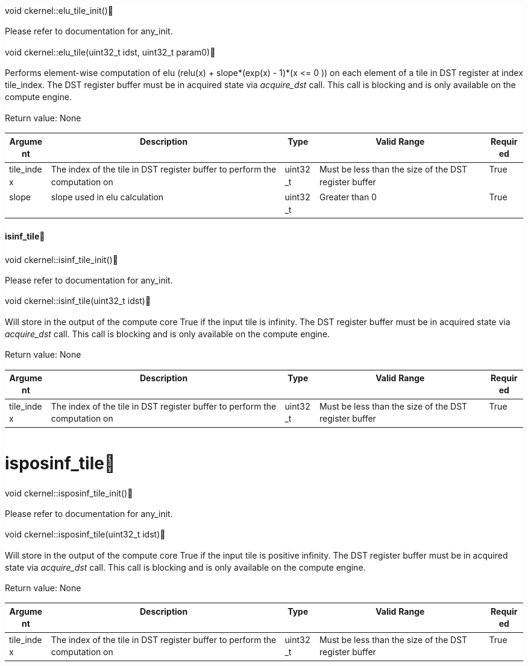 void ckernel::elu_tile_init()  

Please refer to documentation for any_init.

void ckernel::elu_tile(uint32_t idst, uint32_t param0)  

Performs element-wise computation of elu (relu(x) + slope*(exp(x) - 1)*(x <= 0
)) on each element of a tile in DST register at index tile_index. The DST
register buffer must be in acquired state via _acquire_dst_ call. This call is
blocking and is only available on the compute engine.

Return value: None

Argument  | Description  | Type  | Valid Range  | Required   
---|---|---|---|---  
tile_index  | The index of the tile in DST register buffer to perform the computation on  | uint32_t  | Must be less than the size of the DST register buffer  | True   
slope  | slope used in elu calculation  | uint32_t  | Greater than 0  | True

#### isinf_tile

void ckernel::isinf_tile_init()  

Please refer to documentation for any_init.

void ckernel::isinf_tile(uint32_t idst)  

Will store in the output of the compute core True if the input tile is
infinity. The DST register buffer must be in acquired state via _acquire_dst_
call. This call is blocking and is only available on the compute engine.

Return value: None

Argument  | Description  | Type  | Valid Range  | Required   
---|---|---|---|---  
tile_index  | The index of the tile in DST register buffer to perform the computation on  | uint32_t  | Must be less than the size of the DST register buffer  | True   
  
# isposinf_tile

void ckernel::isposinf_tile_init()  

Please refer to documentation for any_init.

void ckernel::isposinf_tile(uint32_t idst)  

Will store in the output of the compute core True if the input tile is
positive infinity. The DST register buffer must be in acquired state via
_acquire_dst_ call. This call is blocking and is only available on the compute
engine.

Return value: None

Argument  | Description  | Type  | Valid Range  | Required   
---|---|---|---|---  
tile_index  | The index of the tile in DST register buffer to perform the computation on  | uint32_t  | Must be less than the size of the DST register buffer  | True   
  